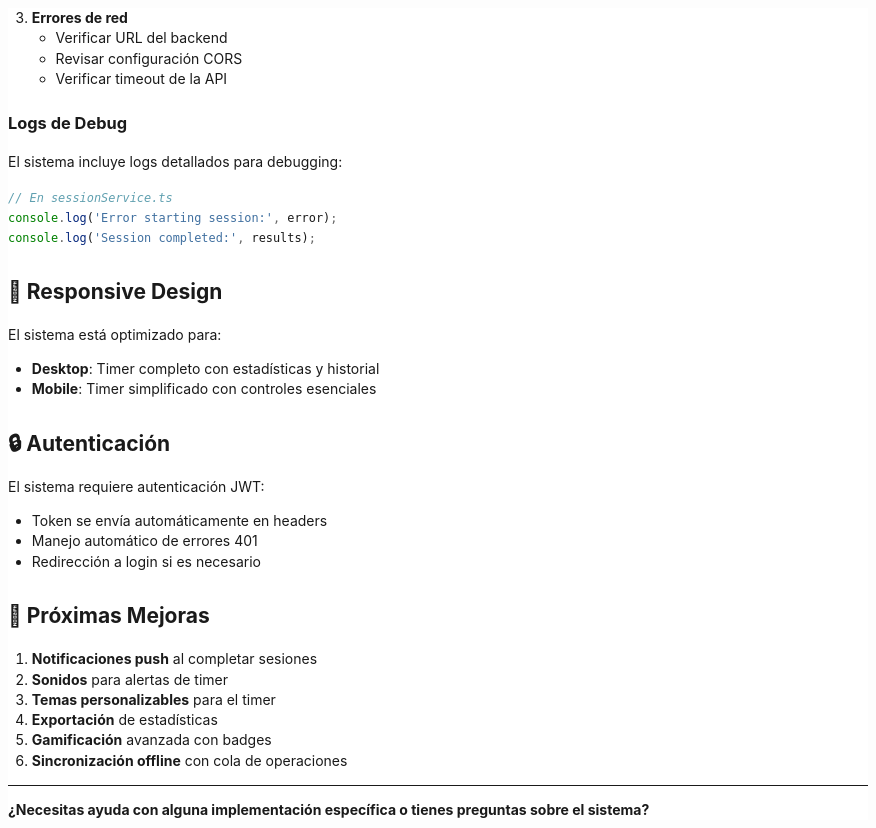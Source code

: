 3. **Errores de red**
   - Verificar URL del backend
   - Revisar configuración CORS
   - Verificar timeout de la API

### **Logs de Debug**

El sistema incluye logs detallados para debugging:

```typescript
// En sessionService.ts
console.log('Error starting session:', error);
console.log('Session completed:', results);
```

## 📱 **Responsive Design**

El sistema está optimizado para:
- **Desktop**: Timer completo con estadísticas y historial
- **Mobile**: Timer simplificado con controles esenciales

## 🔒 **Autenticación**

El sistema requiere autenticación JWT:
- Token se envía automáticamente en headers
- Manejo automático de errores 401
- Redirección a login si es necesario

## 🚀 **Próximas Mejoras**

1. **Notificaciones push** al completar sesiones
2. **Sonidos** para alertas de timer
3. **Temas personalizables** para el timer
4. **Exportación** de estadísticas
5. **Gamificación** avanzada con badges
6. **Sincronización offline** con cola de operaciones

---

**¿Necesitas ayuda con alguna implementación específica o tienes preguntas sobre el sistema?** 